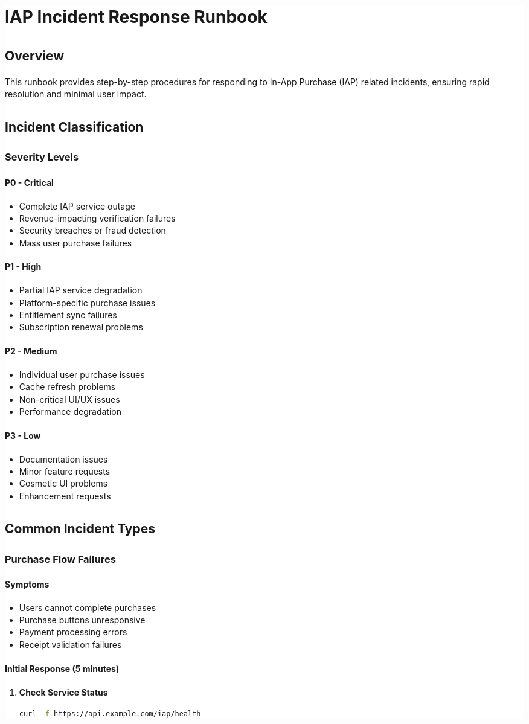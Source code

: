 # IAP Incident Response Runbook

## Overview

This runbook provides step-by-step procedures for responding to In-App Purchase (IAP) related incidents, ensuring rapid resolution and minimal user impact.

## Incident Classification

### Severity Levels

#### P0 - Critical
- Complete IAP service outage
- Revenue-impacting verification failures
- Security breaches or fraud detection
- Mass user purchase failures

#### P1 - High
- Partial IAP service degradation
- Platform-specific purchase issues
- Entitlement sync failures
- Subscription renewal problems

#### P2 - Medium  
- Individual user purchase issues
- Cache refresh problems
- Non-critical UI/UX issues
- Performance degradation

#### P3 - Low
- Documentation issues
- Minor feature requests
- Cosmetic UI problems
- Enhancement requests

## Common Incident Types

### Purchase Flow Failures

#### Symptoms
- Users cannot complete purchases
- Purchase buttons unresponsive
- Payment processing errors
- Receipt validation failures

#### Initial Response (5 minutes)
1. **Check Service Status**
   ```bash
   curl -f https://api.example.com/iap/health
   ```
